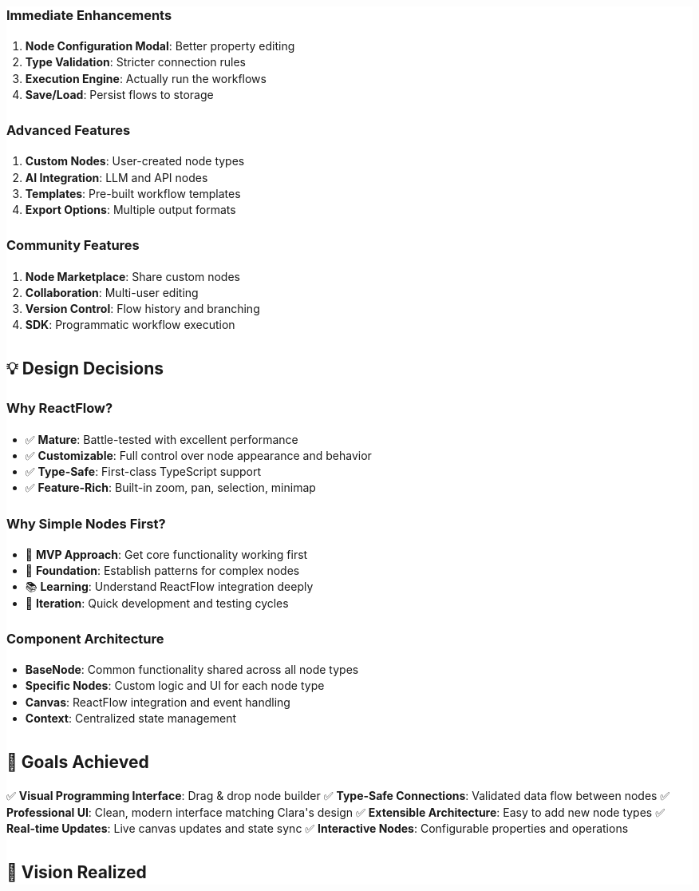 ### **Immediate Enhancements**
1. **Node Configuration Modal**: Better property editing
2. **Type Validation**: Stricter connection rules
3. **Execution Engine**: Actually run the workflows
4. **Save/Load**: Persist flows to storage

### **Advanced Features**
1. **Custom Nodes**: User-created node types
2. **AI Integration**: LLM and API nodes
3. **Templates**: Pre-built workflow templates
4. **Export Options**: Multiple output formats

### **Community Features**
1. **Node Marketplace**: Share custom nodes
2. **Collaboration**: Multi-user editing
3. **Version Control**: Flow history and branching
4. **SDK**: Programmatic workflow execution

## 💡 Design Decisions

### **Why ReactFlow?**
- ✅ **Mature**: Battle-tested with excellent performance
- ✅ **Customizable**: Full control over node appearance and behavior
- ✅ **Type-Safe**: First-class TypeScript support
- ✅ **Feature-Rich**: Built-in zoom, pan, selection, minimap

### **Why Simple Nodes First?**
- 🎯 **MVP Approach**: Get core functionality working first
- 🧪 **Foundation**: Establish patterns for complex nodes
- 📚 **Learning**: Understand ReactFlow integration deeply
- 🚀 **Iteration**: Quick development and testing cycles

### **Component Architecture**
- **BaseNode**: Common functionality shared across all node types
- **Specific Nodes**: Custom logic and UI for each node type
- **Canvas**: ReactFlow integration and event handling
- **Context**: Centralized state management

## 🎯 Goals Achieved

✅ **Visual Programming Interface**: Drag & drop node builder
✅ **Type-Safe Connections**: Validated data flow between nodes
✅ **Professional UI**: Clean, modern interface matching Clara's design
✅ **Extensible Architecture**: Easy to add new node types
✅ **Real-time Updates**: Live canvas updates and state sync
✅ **Interactive Nodes**: Configurable properties and operations

## 🔮 Vision Realized
